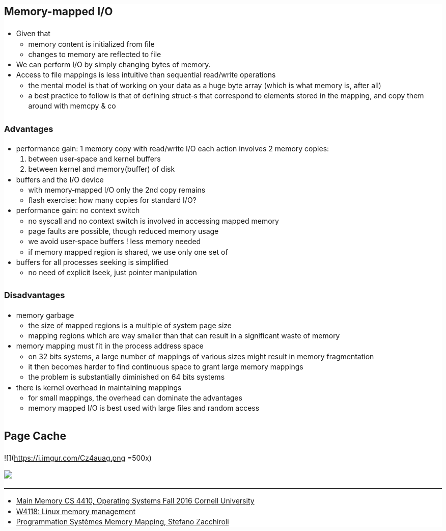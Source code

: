 ## Memory-mapped I/O
- Given that
    - memory content is initialized from file
    - changes to memory are reflected to file
- We can perform I/O by simply changing bytes of memory.
- Access to file mappings is less intuitive than sequential read/write operations
    - the mental model is that of working on your data as a huge byte array (which is what memory is, after all)
    - a best practice to follow is that of defining struct‐s that correspond to elements stored in the mapping, and copy them around with memcpy & co

### Advantages
- performance gain: 1 memory copy
    with read/write I/O each action involves 2 memory copies:
    1. between user‐space and kernel buffers
    2. between kernel and memory(buffer) of disk
- buffers and the I/O device
    - with memory‐mapped I/O only the 2nd copy remains
    - flash exercise: how many copies for standard I/O?
- performance gain: no context switch
    - no syscall and no context switch is involved in accessing mapped memory
    - page faults are possible, though reduced memory usage
    - we avoid user‐space buffers ! less memory needed
    - if memory mapped region is shared, we use only one set of
- buffers for all processes seeking is simplified
    - no need of explicit lseek, just pointer manipulation

### Disadvantages
- memory garbage
    - the size of mapped regions is a multiple of system page size
    - mapping regions which are way smaller than that can result in a significant waste of memory
- memory mapping must fit in the process address space
    - on 32 bits systems, a large number of mappings of various sizes might result in memory fragmentation
    - it then becomes harder to find continuous space to grant large memory mappings
    - the problem is substantially diminished on 64 bits systems
- there is kernel overhead in maintaining mappings
    - for small mappings, the overhead can dominate the advantages
    - memory mapped I/O is best used with large files and random access

## Page Cache
![](https://i.imgur.com/Cz4auag.png =500x)

![](https://i.imgur.com/W6ATsgx.png)


---
- [Main Memory CS 4410, Operating Systems Fall 2016 Cornell University](http://www.cs.cornell.edu/courses/cs4410/2016fa/slides/13-memory.pdf)
- [W4118: Linux memory management](http://www.cs.columbia.edu/~junfeng/13fa-w4118/lectures/l20-adv-mm.pdf)
- [Programmation Systèmes Memory Mapping, Stefano Zacchiroli](https://upsilon.cc/~zack/teaching/1112/progsyst/cours-09.pdf)

